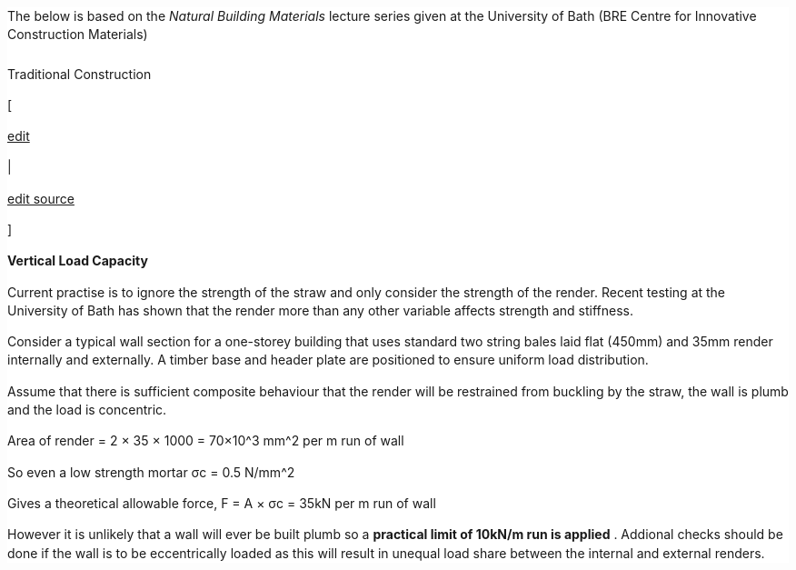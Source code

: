  The below is based on the
 *Natural Building Materials* 
 lecture series given at the University of Bath (BRE Centre for Innovative Construction Materials)
 


### 

 Traditional Construction
 


 [
 
[edit](/w/index.php?title=Straw_Bale_Construction/Characteristics/Structural_properties&veaction=edit&section=T-3 "Edit section: Traditional Construction") 

 |
 
[edit source](/w/index.php?title=Straw_Bale_Construction/Characteristics/Structural_properties&action=edit&section=T-3 "Edit section: Traditional Construction") 

 ]



**Vertical Load Capacity** 




 Current practise is to ignore the strength of the straw and only consider the strength of the render. Recent testing at the University of Bath has shown that the render more than any other variable affects strength and stiffness.
 



 Consider a typical wall section for a one-storey building that uses standard two string bales laid flat (450mm) and 35mm render internally and externally. A timber base and header plate are positioned to ensure uniform load distribution.
 





 Assume that there is sufficient composite behaviour that the render will be restrained from buckling by the straw, the wall is plumb and the load is concentric.
 



 Area of render = 2 × 35 × 1000 = 70×10^3 mm^2 per m run of wall
 



 So even a low strength mortar σc = 0.5 N/mm^2
 



 Gives a theoretical allowable force, F = A × σc = 35kN per m run of wall
 



 However it is unlikely that a wall will ever be built plumb so a
 **practical limit of 10kN/m run is applied** 
 . Addional checks should be done if the wall is to be eccentrically loaded as this will result in unequal load share between the internal and external renders.
 